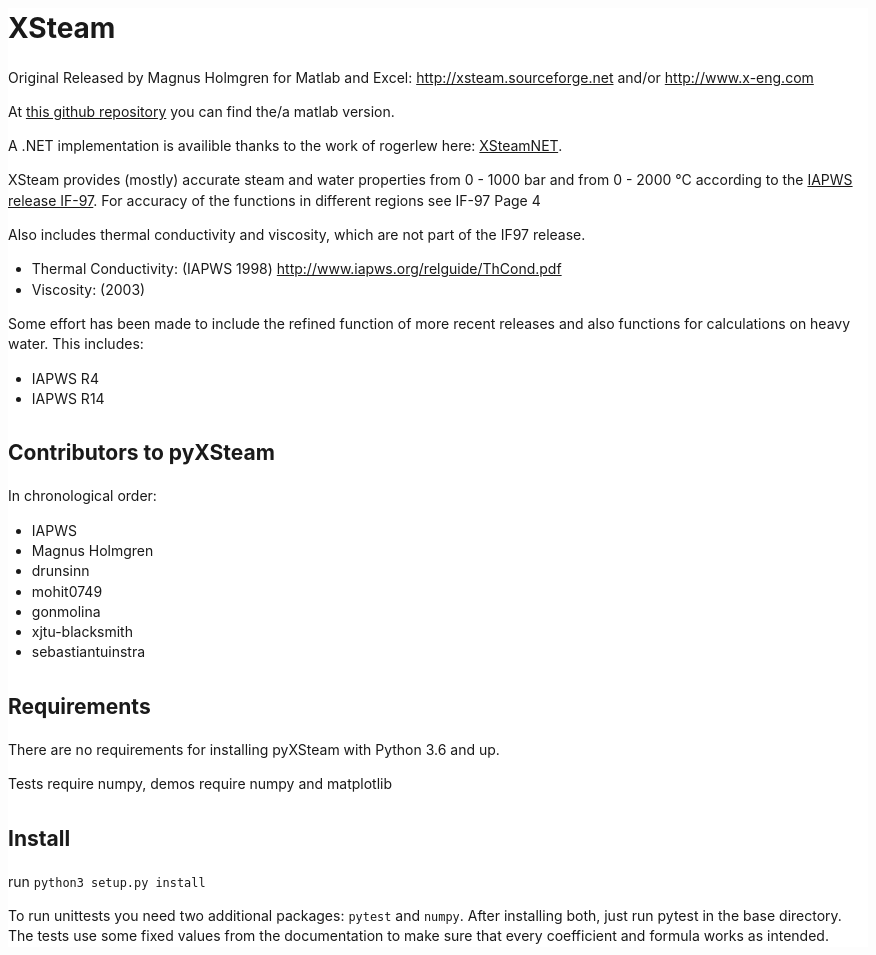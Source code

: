 # XSteam

Original Released by Magnus Holmgren for Matlab and Excel:
<http://xsteam.sourceforge.net> and/or <http://www.x-eng.com>

At [this github repository](https://github.com/stu314159/xsteam) you can find the/a matlab version.

A .NET implementation is availible thanks to the work of rogerlew here: [XSteamNET](https://github.com/rogerlew/XSteamNET).

XSteam provides (mostly) accurate steam and water properties from 0 -
1000 bar and from 0 - 2000 °C according to the [IAPWS release IF-97](http://www.iapws.org/relguide/IF97-Rev.pdf). For
accuracy of the functions in different regions see IF-97 Page 4

Also includes thermal conductivity and viscosity, which are not part of
the IF97 release.
* Thermal Conductivity: (IAPWS 1998)
<http://www.iapws.org/relguide/ThCond.pdf>
* Viscosity: (2003)

Some effort has been made to include the refined function of more recent releases
and also functions for calculations on heavy water. This includes:
* IAPWS R4
* IAPWS R14


## Contributors to pyXSteam
In chronological order:
- IAPWS
- Magnus Holmgren
- drunsinn
- mohit0749
- gonmolina
- xjtu-blacksmith
- sebastiantuinstra


## Requirements

There are no requirements for installing pyXSteam with Python 3.6 and up.

Tests require numpy, demos require numpy and matplotlib

## Install

run `python3 setup.py install`

To run unittests you need two additional packages: `pytest` and `numpy`. After installing both, just run pytest in
the base directory. The tests use some fixed values from the documentation to make sure that every coefficient
and formula works as intended.
